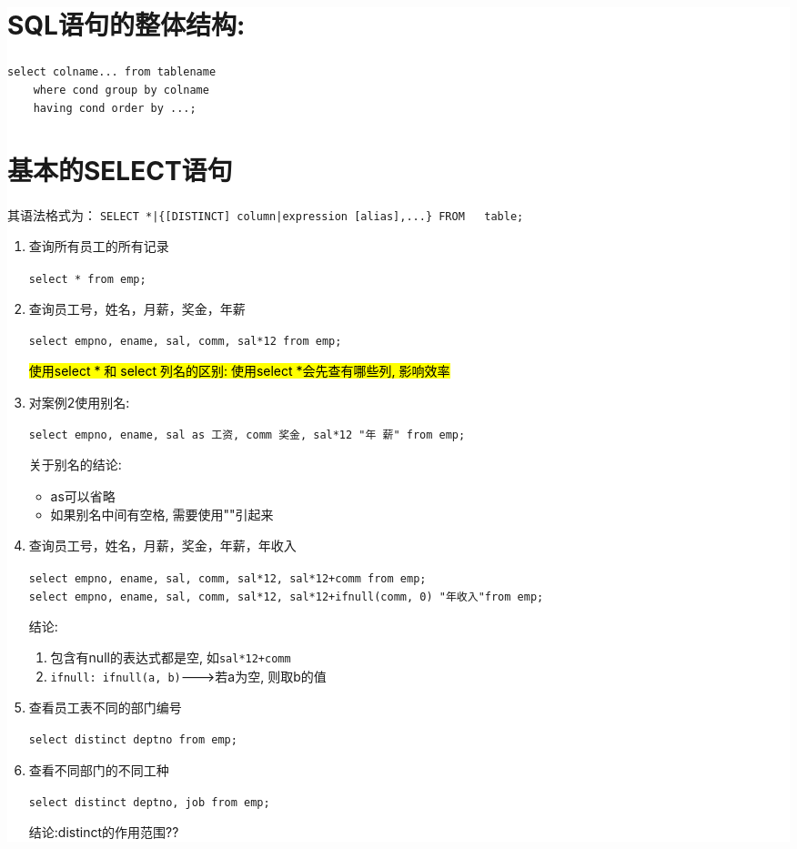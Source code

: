 # SQL语句的整体结构:

```
select colname... from tablename 
    where cond group by colname 
    having cond order by ...;
```
# 基本的SELECT语句

其语法格式为：
`SELECT *|{[DISTINCT] column|expression [alias],...} FROM	table;`

1. 查询所有员工的所有记录
	```
	select * from emp;
	```
2. 查询员工号，姓名，月薪，奖金，年薪
	```
	select empno, ename, sal, comm, sal*12 from emp;
	```
	<mark>使用select * 和 select 列名的区别: 使用select *会先查有哪些列, 影响效率

3. 对案例2使用别名:
	```
	select empno, ename, sal as 工资, comm 奖金, sal*12 "年 薪" from emp;
	```
	关于别名的结论: 
	
	*	as可以省略
	*	如果别名中间有空格, 需要使用""引起来

4. 查询员工号，姓名，月薪，奖金，年薪，年收入

	```
	select empno, ename, sal, comm, sal*12, sal*12+comm from emp;
	select empno, ename, sal, comm, sal*12, sal*12+ifnull(comm, 0) "年收入"from emp;
	```
	 结论: 
	 
	 1. 包含有null的表达式都是空, 如`sal*12+comm`
	 2. `ifnull: ifnull(a, b)`--->若a为空, 则取b的值

5. 查看员工表不同的部门编号

	```
	select distinct deptno from emp;
	```

6. 查看不同部门的不同工种

	```
	select distinct deptno, job from emp;
	```
	结论:distinct的作用范围??
	